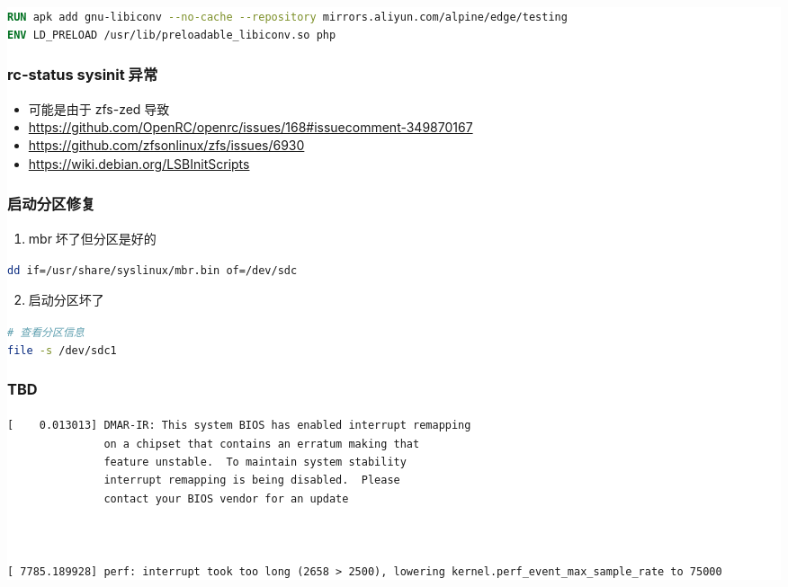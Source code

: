 ```Dockerfile
RUN apk add gnu-libiconv --no-cache --repository mirrors.aliyun.com/alpine/edge/testing
ENV LD_PRELOAD /usr/lib/preloadable_libiconv.so php
```

### rc-status sysinit 异常
* 可能是由于 zfs-zed 导致
* https://github.com/OpenRC/openrc/issues/168#issuecomment-349870167
* https://github.com/zfsonlinux/zfs/issues/6930
* https://wiki.debian.org/LSBInitScripts


### 启动分区修复

1. mbr 坏了但分区是好的
```bash
dd if=/usr/share/syslinux/mbr.bin of=/dev/sdc
```

2. 启动分区坏了

```bash
# 查看分区信息
file -s /dev/sdc1
```



### TBD
```
[    0.013013] DMAR-IR: This system BIOS has enabled interrupt remapping
               on a chipset that contains an erratum making that
               feature unstable.  To maintain system stability
               interrupt remapping is being disabled.  Please
               contact your BIOS vendor for an update



[ 7785.189928] perf: interrupt took too long (2658 > 2500), lowering kernel.perf_event_max_sample_rate to 75000
```
